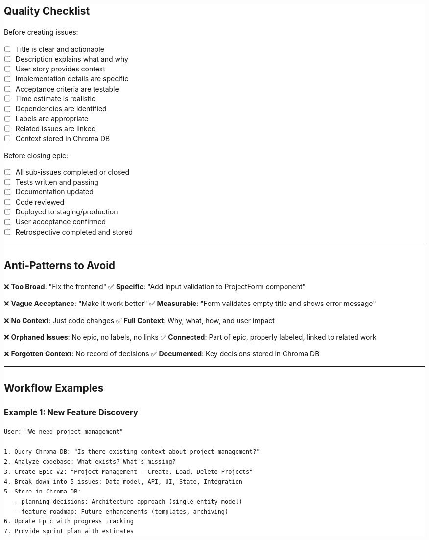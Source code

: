 
## Quality Checklist

Before creating issues:
- [ ] Title is clear and actionable
- [ ] Description explains what and why
- [ ] User story provides context
- [ ] Implementation details are specific
- [ ] Acceptance criteria are testable
- [ ] Time estimate is realistic
- [ ] Dependencies are identified
- [ ] Labels are appropriate
- [ ] Related issues are linked
- [ ] Context stored in Chroma DB

Before closing epic:
- [ ] All sub-issues completed or closed
- [ ] Tests written and passing
- [ ] Documentation updated
- [ ] Code reviewed
- [ ] Deployed to staging/production
- [ ] User acceptance confirmed
- [ ] Retrospective completed and stored

---

## Anti-Patterns to Avoid

❌ **Too Broad**: "Fix the frontend"
✅ **Specific**: "Add input validation to ProjectForm component"

❌ **Vague Acceptance**: "Make it work better"
✅ **Measurable**: "Form validates empty title and shows error message"

❌ **No Context**: Just code changes
✅ **Full Context**: Why, what, how, and user impact

❌ **Orphaned Issues**: No epic, no labels, no links
✅ **Connected**: Part of epic, properly labeled, linked to related work

❌ **Forgotten Context**: No record of decisions
✅ **Documented**: Key decisions stored in Chroma DB

---

## Workflow Examples

### Example 1: New Feature Discovery

```
User: "We need project management"

1. Query Chroma DB: "Is there existing context about project management?"
2. Analyze codebase: What exists? What's missing?
3. Create Epic #2: "Project Management - Create, Load, Delete Projects"
4. Break down into 5 issues: Data model, API, UI, State, Integration
5. Store in Chroma DB:
   - planning_decisions: Architecture approach (single entity model)
   - feature_roadmap: Future enhancements (templates, archiving)
6. Update Epic with progress tracking
7. Provide sprint plan with estimates
```
